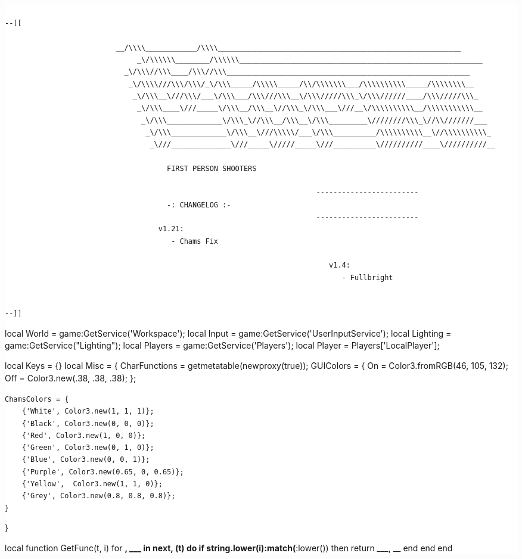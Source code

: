 																																			--[[
																																				
			                  __/\\\\____________/\\\\_________________________________________________________        
		      	                   _\/\\\\\\________/\\\\\\_________________________________________________________       
			                    _\/\\\//\\\____/\\\//\\\_________________________________________________________      
			                     _\/\\\\///\\\/\\\/_\/\\\_____/\\\\\_____/\\/\\\\\\\___/\\\\\\\\\\_____/\\\\\\\\__     
			                      _\/\\\__\///\\\/___\/\\\___/\\\///\\\__\/\\\/////\\\_\/\\\//////____/\\\/////\\\_    
			                       _\/\\\____\///_____\/\\\__/\\\__\//\\\_\/\\\___\///__\/\\\\\\\\\\__/\\\\\\\\\\\__   
			                        _\/\\\_____________\/\\\_\//\\\__/\\\__\/\\\_________\////////\\\_\//\\///////___  
			                         _\/\\\_____________\/\\\__\///\\\\\/___\/\\\__________/\\\\\\\\\\__\//\\\\\\\\\\_ 
			                          _\///______________\///_____\/////_____\///__________\//////////____\//////////__
			
									      FIRST PERSON SHOOTERS

                                                                             ------------------------
										  -: CHANGELOG :-
                                                                             ------------------------
										v1.21:
										   - Chams Fix

                                                                                v1.4:
                                                                                   - Fullbright

																																			--]]
																																																																	
local World = game:GetService('Workspace');
local Input = game:GetService('UserInputService');
local Lighting = game:GetService("Lighting");
local Players = game:GetService('Players');
local Player = Players['LocalPlayer'];

local Keys = {}
local Misc = {
	CharFunctions = getmetatable(newproxy(true));
	GUIColors = {
		On = Color3.fromRGB(46, 105, 132);
		Off = Color3.new(.38, .38, .38);
	};
	
	ChamsColors = {
		{'White', Color3.new(1, 1, 1)};
		{'Black', Color3.new(0, 0, 0)};
		{'Red', Color3.new(1, 0, 0)};
		{'Green', Color3.new(0, 1, 0)};
		{'Blue', Color3.new(0, 0, 1)};
		{'Purple', Color3.new(0.65, 0, 0.65)};
		{'Yellow',  Color3.new(1, 1, 0)};
		{'Grey', Color3.new(0.8, 0.8, 0.8)};
	}
}

local function GetFunc(t, i)
	for __, ___ in next, (t) do
		if string.lower(i):match(__:lower()) then
			return ___, __
		end
	end
end
